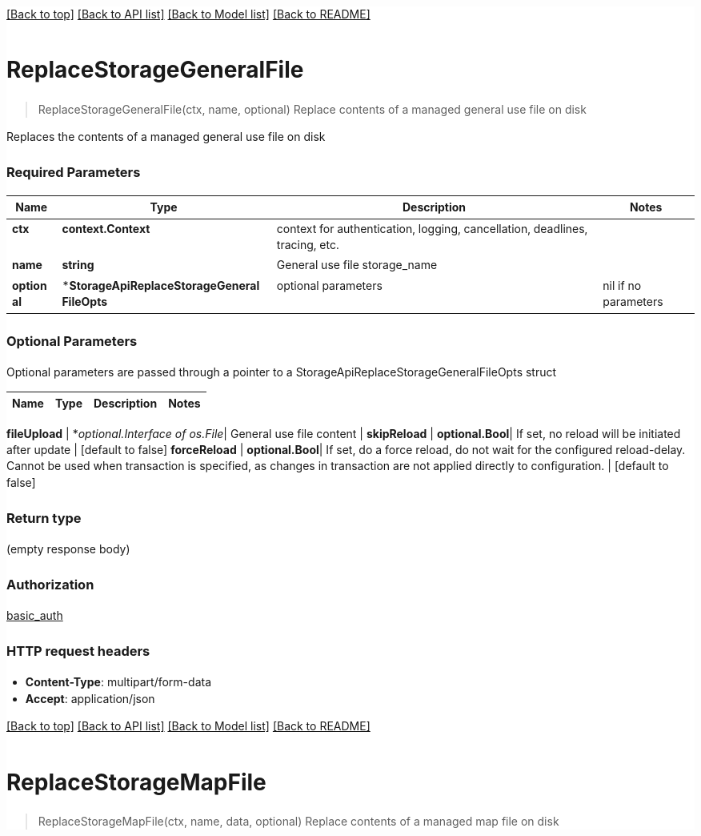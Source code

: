 [[Back to top]](#) [[Back to API list]](../README.md#documentation-for-api-endpoints) [[Back to Model list]](../README.md#documentation-for-models) [[Back to README]](../README.md)

# **ReplaceStorageGeneralFile**
> ReplaceStorageGeneralFile(ctx, name, optional)
Replace contents of a managed general use file on disk

Replaces the contents of a managed general use file on disk

### Required Parameters

Name | Type | Description  | Notes
------------- | ------------- | ------------- | -------------
 **ctx** | **context.Context** | context for authentication, logging, cancellation, deadlines, tracing, etc.
  **name** | **string**| General use file storage_name | 
 **optional** | ***StorageApiReplaceStorageGeneralFileOpts** | optional parameters | nil if no parameters

### Optional Parameters
Optional parameters are passed through a pointer to a StorageApiReplaceStorageGeneralFileOpts struct

Name | Type | Description  | Notes
------------- | ------------- | ------------- | -------------

 **fileUpload** | **optional.Interface of *os.File**| General use file content | 
 **skipReload** | **optional.Bool**| If set, no reload will be initiated after update | [default to false]
 **forceReload** | **optional.Bool**| If set, do a force reload, do not wait for the configured reload-delay. Cannot be used when transaction is specified, as changes in transaction are not applied directly to configuration. | [default to false]

### Return type

 (empty response body)

### Authorization

[basic_auth](../README.md#basic_auth)

### HTTP request headers

 - **Content-Type**: multipart/form-data
 - **Accept**: application/json

[[Back to top]](#) [[Back to API list]](../README.md#documentation-for-api-endpoints) [[Back to Model list]](../README.md#documentation-for-models) [[Back to README]](../README.md)

# **ReplaceStorageMapFile**
> ReplaceStorageMapFile(ctx, name, data, optional)
Replace contents of a managed map file on disk
